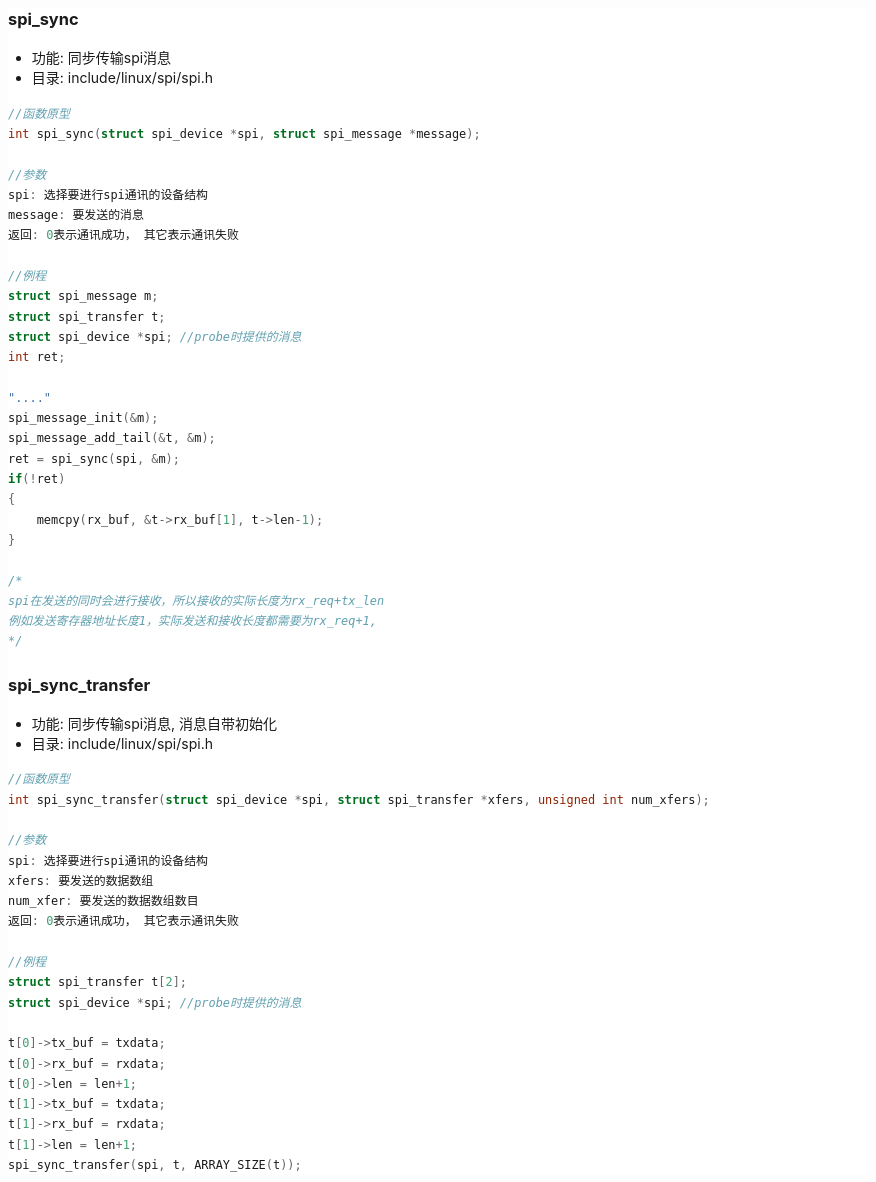 ### spi_sync

- 功能: 同步传输spi消息
- 目录: include/linux/spi/spi.h

```c
//函数原型
int spi_sync(struct spi_device *spi, struct spi_message *message);

//参数
spi: 选择要进行spi通讯的设备结构
message: 要发送的消息
返回: 0表示通讯成功， 其它表示通讯失败

//例程
struct spi_message m;
struct spi_transfer t;
struct spi_device *spi; //probe时提供的消息
int ret;

"...."
spi_message_init(&m);
spi_message_add_tail(&t, &m);
ret = spi_sync(spi, &m); 
if(!ret)
{
    memcpy(rx_buf, &t->rx_buf[1], t->len-1);
}

/*
spi在发送的同时会进行接收，所以接收的实际长度为rx_req+tx_len
例如发送寄存器地址长度1，实际发送和接收长度都需要为rx_req+1, 
*/
```

### spi_sync_transfer

- 功能: 同步传输spi消息, 消息自带初始化
- 目录: include/linux/spi/spi.h

```c
//函数原型
int spi_sync_transfer(struct spi_device *spi, struct spi_transfer *xfers, unsigned int num_xfers);

//参数
spi: 选择要进行spi通讯的设备结构
xfers: 要发送的数据数组
num_xfer: 要发送的数据数组数目
返回: 0表示通讯成功， 其它表示通讯失败

//例程
struct spi_transfer t[2];
struct spi_device *spi; //probe时提供的消息

t[0]->tx_buf = txdata;
t[0]->rx_buf = rxdata;
t[0]->len = len+1;
t[1]->tx_buf = txdata;
t[1]->rx_buf = rxdata;
t[1]->len = len+1;
spi_sync_transfer(spi, t, ARRAY_SIZE(t));
```
